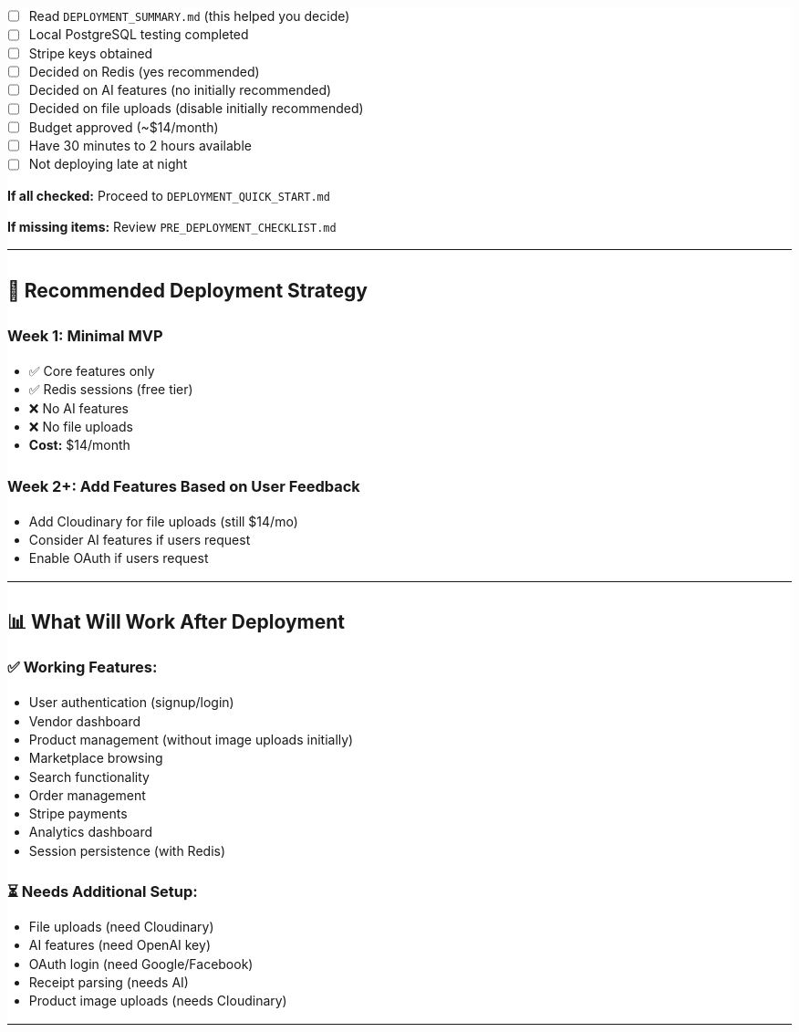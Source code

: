 - [ ] Read `DEPLOYMENT_SUMMARY.md` (this helped you decide)
- [ ] Local PostgreSQL testing completed
- [ ] Stripe keys obtained
- [ ] Decided on Redis (yes recommended)
- [ ] Decided on AI features (no initially recommended)
- [ ] Decided on file uploads (disable initially recommended)
- [ ] Budget approved (~$14/month)
- [ ] Have 30 minutes to 2 hours available
- [ ] Not deploying late at night

**If all checked:** Proceed to `DEPLOYMENT_QUICK_START.md`

**If missing items:** Review `PRE_DEPLOYMENT_CHECKLIST.md`

---

## 🎯 Recommended Deployment Strategy

### Week 1: Minimal MVP
- ✅ Core features only
- ✅ Redis sessions (free tier)
- ❌ No AI features
- ❌ No file uploads
- **Cost:** $14/month

### Week 2+: Add Features Based on User Feedback
- Add Cloudinary for file uploads (still $14/mo)
- Consider AI features if users request
- Enable OAuth if users request

---

## 📊 What Will Work After Deployment

### ✅ Working Features:
- User authentication (signup/login)
- Vendor dashboard
- Product management (without image uploads initially)
- Marketplace browsing
- Search functionality
- Order management
- Stripe payments
- Analytics dashboard
- Session persistence (with Redis)

### ⏳ Needs Additional Setup:
- File uploads (need Cloudinary)
- AI features (need OpenAI key)
- OAuth login (need Google/Facebook)
- Receipt parsing (needs AI)
- Product image uploads (needs Cloudinary)

---
